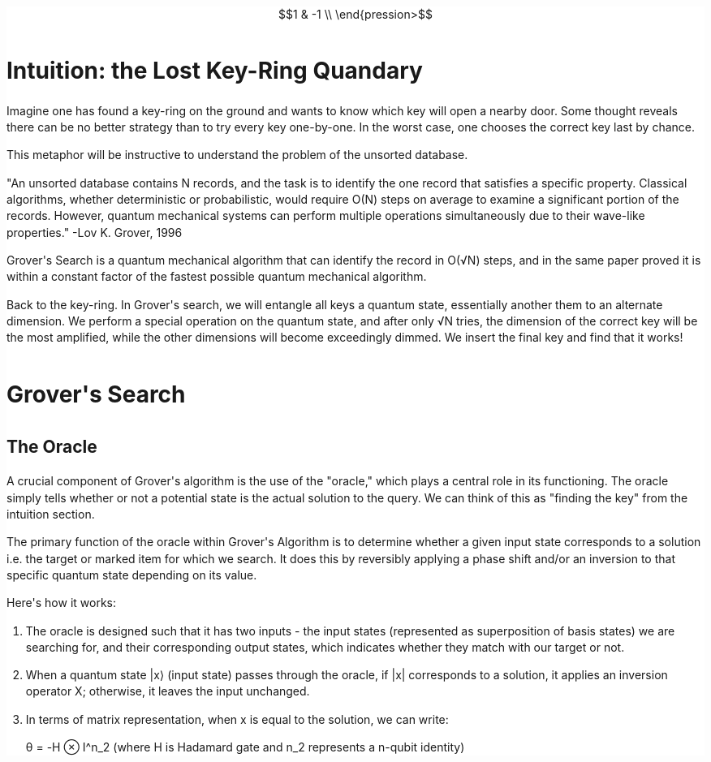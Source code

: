 ```math
1 & -1 \\
\end{pression>
```

# Intuition: the Lost Key-Ring Quandary
Imagine one has found a key-ring on the ground and wants to know which key will open a nearby door. Some thought reveals there can be no better strategy than to try every key one-by-one. In the worst case, one chooses the correct key last by chance. 

This metaphor will be instructive to understand the problem of the unsorted database. 

"An unsorted database contains N records, and the task is to identify the one record that satisfies a specific property. Classical algorithms, whether deterministic or probabilistic, would require O(N) steps on average to examine a significant portion of the records. However, quantum mechanical systems can perform multiple operations simultaneously due to their wave-like properties." -Lov K. Grover, 1996

Grover's Search is a quantum mechanical algorithm that can identify the record in O(√N) steps, and in the same paper proved it is within a constant factor of the fastest possible quantum mechanical algorithm.

Back to the key-ring. In Grover's search, we will entangle all keys a quantum state, essentially another them to an alternate dimension. We perform a special operation on the quantum state, and after only √N tries, the dimension of the correct key will be the most amplified, while the other dimensions will become exceedingly dimmed. We insert the final key and find that it works!

# Grover's Search

## The Oracle

A crucial component of Grover's algorithm is the use of the "oracle," which plays a central role in its functioning. The oracle simply tells whether or not a potential state is the actual solution to the query. We can think of this as "finding the key" from the intuition section.

The primary function of the oracle within Grover's Algorithm is to determine whether a given input state corresponds to a solution i.e. the target or marked item for which we search. It does this by reversibly applying a phase shift and/or an inversion to that specific quantum state depending on its value.

Here's how it works:

1. The oracle is designed such that it has two inputs - the input states (represented as superposition of basis 
states) we are searching for, and their corresponding output states, which indicates whether they match with our 
target or not.
2. When a quantum state |x⟩ (input state) passes through the oracle, if |x| corresponds to a solution, it 
applies an inversion operator X; otherwise, it leaves the input unchanged.
3. In terms of matrix representation, when x is equal to the solution, we can write:

   θ = -H ⊗ I^n_2 (where H is Hadamard gate and n_2 represents a n-qubit identity)
   